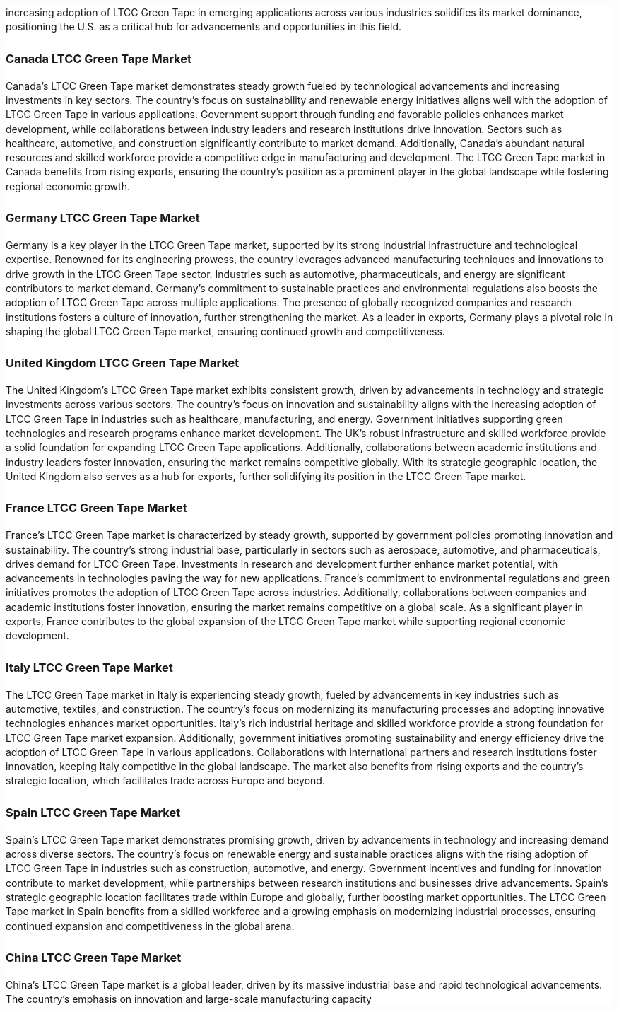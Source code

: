 increasing adoption of LTCC Green Tape in emerging applications across various industries solidifies its market dominance, positioning the U.S. as a critical hub for advancements and opportunities in this field.</p><h3>Canada LTCC Green Tape Market</h3><p>Canada&rsquo;s LTCC Green Tape market demonstrates steady growth fueled by technological advancements and increasing investments in key sectors. The country&rsquo;s focus on sustainability and renewable energy initiatives aligns well with the adoption of LTCC Green Tape in various applications. Government support through funding and favorable policies enhances market development, while collaborations between industry leaders and research institutions drive innovation. Sectors such as healthcare, automotive, and construction significantly contribute to market demand. Additionally, Canada&rsquo;s abundant natural resources and skilled workforce provide a competitive edge in manufacturing and development. The LTCC Green Tape market in Canada benefits from rising exports, ensuring the country&rsquo;s position as a prominent player in the global landscape while fostering regional economic growth.</p><h3>Germany LTCC Green Tape Market</h3><p>Germany is a key player in the LTCC Green Tape market, supported by its strong industrial infrastructure and technological expertise. Renowned for its engineering prowess, the country leverages advanced manufacturing techniques and innovations to drive growth in the LTCC Green Tape sector. Industries such as automotive, pharmaceuticals, and energy are significant contributors to market demand. Germany&rsquo;s commitment to sustainable practices and environmental regulations also boosts the adoption of LTCC Green Tape across multiple applications. The presence of globally recognized companies and research institutions fosters a culture of innovation, further strengthening the market. As a leader in exports, Germany plays a pivotal role in shaping the global LTCC Green Tape market, ensuring continued growth and competitiveness.</p><h3>United Kingdom LTCC Green Tape Market</h3><p>The United Kingdom&rsquo;s LTCC Green Tape market exhibits consistent growth, driven by advancements in technology and strategic investments across various sectors. The country&rsquo;s focus on innovation and sustainability aligns with the increasing adoption of LTCC Green Tape in industries such as healthcare, manufacturing, and energy. Government initiatives supporting green technologies and research programs enhance market development. The UK&rsquo;s robust infrastructure and skilled workforce provide a solid foundation for expanding LTCC Green Tape applications. Additionally, collaborations between academic institutions and industry leaders foster innovation, ensuring the market remains competitive globally. With its strategic geographic location, the United Kingdom also serves as a hub for exports, further solidifying its position in the LTCC Green Tape market.</p><h3>France LTCC Green Tape Market</h3><p>France&rsquo;s LTCC Green Tape market is characterized by steady growth, supported by government policies promoting innovation and sustainability. The country&rsquo;s strong industrial base, particularly in sectors such as aerospace, automotive, and pharmaceuticals, drives demand for LTCC Green Tape. Investments in research and development further enhance market potential, with advancements in technologies paving the way for new applications. France&rsquo;s commitment to environmental regulations and green initiatives promotes the adoption of LTCC Green Tape across industries. Additionally, collaborations between companies and academic institutions foster innovation, ensuring the market remains competitive on a global scale. As a significant player in exports, France contributes to the global expansion of the LTCC Green Tape market while supporting regional economic development.</p><h3>Italy LTCC Green Tape Market</h3><p>The LTCC Green Tape market in Italy is experiencing steady growth, fueled by advancements in key industries such as automotive, textiles, and construction. The country&rsquo;s focus on modernizing its manufacturing processes and adopting innovative technologies enhances market opportunities. Italy&rsquo;s rich industrial heritage and skilled workforce provide a strong foundation for LTCC Green Tape market expansion. Additionally, government initiatives promoting sustainability and energy efficiency drive the adoption of LTCC Green Tape in various applications. Collaborations with international partners and research institutions foster innovation, keeping Italy competitive in the global landscape. The market also benefits from rising exports and the country&rsquo;s strategic location, which facilitates trade across Europe and beyond.</p><h3>Spain LTCC Green Tape Market</h3><p>Spain&rsquo;s LTCC Green Tape market demonstrates promising growth, driven by advancements in technology and increasing demand across diverse sectors. The country&rsquo;s focus on renewable energy and sustainable practices aligns with the rising adoption of LTCC Green Tape in industries such as construction, automotive, and energy. Government incentives and funding for innovation contribute to market development, while partnerships between research institutions and businesses drive advancements. Spain&rsquo;s strategic geographic location facilitates trade within Europe and globally, further boosting market opportunities. The LTCC Green Tape market in Spain benefits from a skilled workforce and a growing emphasis on modernizing industrial processes, ensuring continued expansion and competitiveness in the global arena.</p><h3>China LTCC Green Tape Market</h3><p>China&rsquo;s LTCC Green Tape market is a global leader, driven by its massive industrial base and rapid technological advancements. The country&rsquo;s emphasis on innovation and large-scale manufacturing capacity